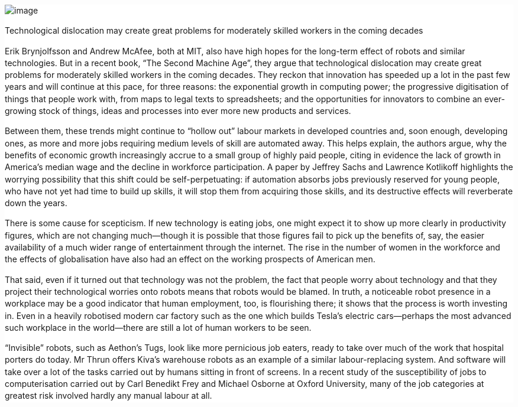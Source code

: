 ![image](http://cdn.static-economist.com/sites/default/files/imagecache/290-width/images/print-edition/20140329_SRP017_0.jpg)

Technological dislocation may create great problems for moderately
skilled workers in the coming decades

Erik Brynjolfsson and Andrew McAfee, both at MIT, also have high hopes
for the long-term effect of robots and similar technologies. But in a
recent book, “The Second Machine Age”, they argue that technological
dislocation may create great problems for moderately skilled workers in
the coming decades. They reckon that innovation has speeded up a lot in
the past few years and will continue at this pace, for three reasons:
the exponential growth in computing power; the progressive digitisation
of things that people work with, from maps to legal texts to
spreadsheets; and the opportunities for innovators to combine an
ever-growing stock of things, ideas and processes into ever more new
products and services.

Between them, these trends might continue to “hollow out” labour markets
in developed countries and, soon enough, developing ones, as more and
more jobs requiring medium levels of skill are automated away. This
helps explain, the authors argue, why the benefits of economic growth
increasingly accrue to a small group of highly paid people, citing in
evidence the lack of growth in America’s median wage and the decline in
workforce participation. A paper by Jeffrey Sachs and Lawrence Kotlikoff
highlights the worrying possibility that this shift could be
self-perpetuating: if automation absorbs jobs previously reserved for
young people, who have not yet had time to build up skills, it will stop
them from acquiring those skills, and its destructive effects will
reverberate down the years.

There is some cause for scepticism. If new technology is eating jobs,
one might expect it to show up more clearly in productivity figures,
which are not changing much—though it is possible that those figures
fail to pick up the benefits of, say, the easier availability of a much
wider range of entertainment through the internet. The rise in the
number of women in the workforce and the effects of globalisation have
also had an effect on the working prospects of American men.

That said, even if it turned out that technology was not the problem,
the fact that people worry about technology and that they project their
technological worries onto robots means that robots would be blamed. In
truth, a noticeable robot presence in a workplace may be a good
indicator that human employment, too, is flourishing there; it shows
that the process is worth investing in. Even in a heavily robotised
modern car factory such as the one which builds Tesla’s electric
cars—perhaps the most advanced such workplace in the world—there are
still a lot of human workers to be seen.

“Invisible” robots, such as Aethon’s Tugs, look like more pernicious job
eaters, ready to take over much of the work that hospital porters do
today. Mr Thrun offers Kiva’s warehouse robots as an example of a
similar labour-replacing system. And software will take over a lot of
the tasks carried out by humans sitting in front of screens. In a recent
study of the susceptibility of jobs to computerisation carried out by
Carl Benedikt Frey and Michael Osborne at Oxford University, many of the
job categories at greatest risk involved hardly any manual labour at
all.
